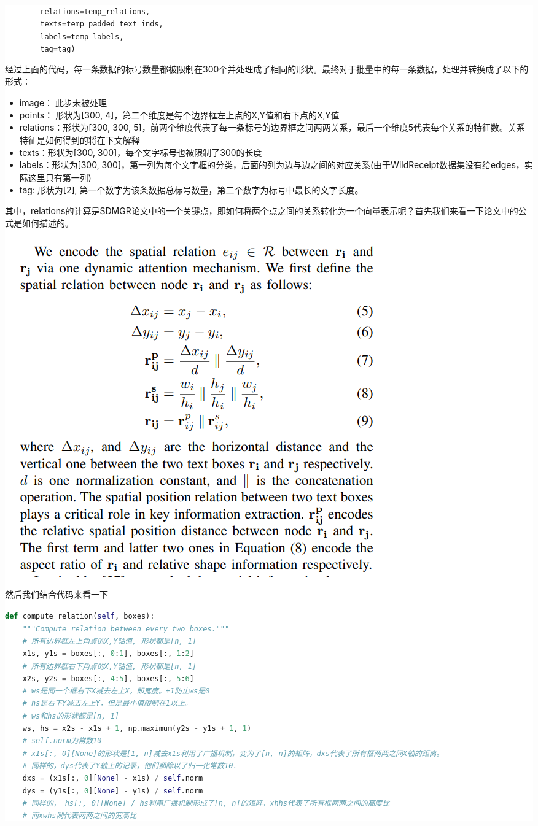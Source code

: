 ```python
        relations=temp_relations,
        texts=temp_padded_text_inds,
        labels=temp_labels,
        tag=tag)
```
经过上面的代码，每一条数据的标号数量都被限制在300个并处理成了相同的形状。最终对于批量中的每一条数据，处理并转换成了以下的形式：
- image： 此步未被处理
- points： 形状为[300, 4]，第二个维度是每个边界框左上点的X,Y值和右下点的X,Y值
- relations：形状为[300, 300, 5]，前两个维度代表了每一条标号的边界框之间两两关系，最后一个维度5代表每个关系的特征数。关系特征是如何得到的将在下文解释
- texts：形状为[300, 300]，每个文字标号也被限制了300的长度
- labels：形状为[300, 300]，第一列为每个文字框的分类，后面的列为边与边之间的对应关系(由于WildReceipt数据集没有给edges，实际这里只有第一列)
- tag: 形状为[2], 第一个数字为该条数据总标号数量，第二个数字为标号中最长的文字长度。

其中，relations的计算是SDMGR论文中的一个关键点，即如何将两个点之间的关系转化为一个向量表示呢？首先我们来看一下论文中的公式是如何描述的。

![relation](./relation.jpg)

然后我们结合代码来看一下
```python
def compute_relation(self, boxes):
    """Compute relation between every two boxes."""
    # 所有边界框左上角点的X,Y轴值, 形状都是[n, 1]
    x1s, y1s = boxes[:, 0:1], boxes[:, 1:2]
    # 所有边界框右下角点的X,Y轴值, 形状都是[n, 1]
    x2s, y2s = boxes[:, 4:5], boxes[:, 5:6]
    # ws是同一个框右下X减去左上X，即宽度。+1防止ws是0
    # hs是右下Y减去左上Y，但是最小值限制在1以上。
    # ws和hs的形状都是[n, 1]
    ws, hs = x2s - x1s + 1, np.maximum(y2s - y1s + 1, 1)
    # self.norm为常数10
    # x1s[:, 0][None]的形状是[1, n]减去x1s利用了广播机制，变为了[n, n]的矩阵，dxs代表了所有框两两之间X轴的距离。
    # 同样的，dys代表了Y轴上的记录，他们都除以了归一化常数10.
    dxs = (x1s[:, 0][None] - x1s) / self.norm
    dys = (y1s[:, 0][None] - y1s) / self.norm
    # 同样的， hs[:, 0][None] / hs利用广播机制形成了[n, n]的矩阵，xhhs代表了所有框两两之间的高度比
    # 而xwhs则代表两两之间的宽高比
```
